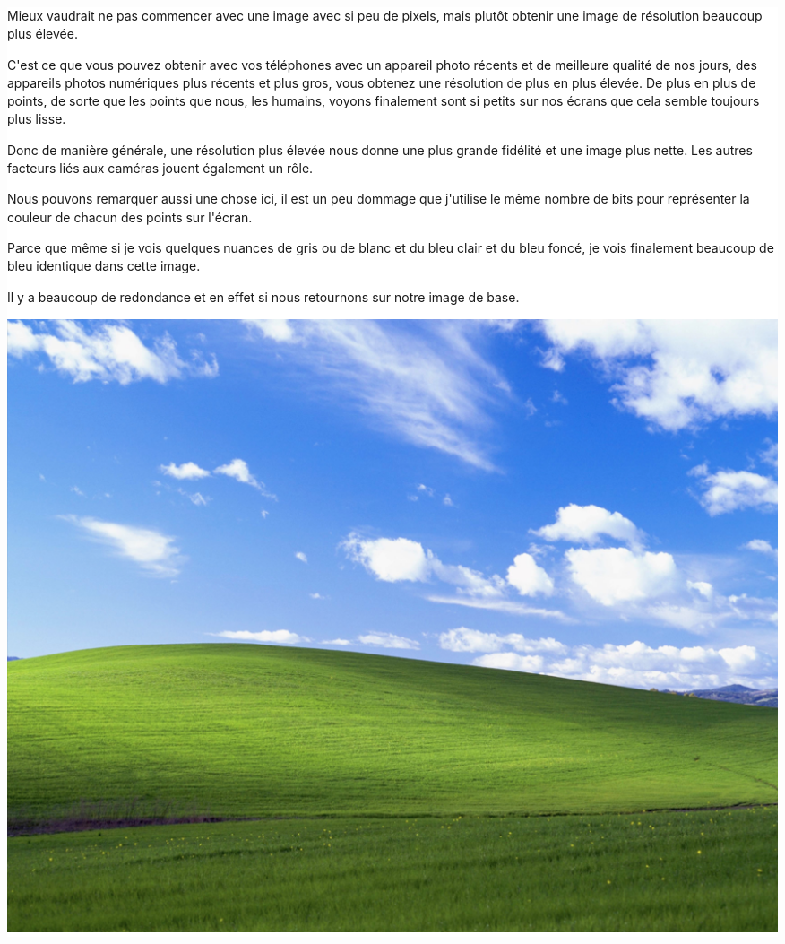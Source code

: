 Mieux vaudrait ne pas commencer avec une image avec si peu de pixels, mais plutôt obtenir une image de résolution beaucoup plus élevée.

C'est ce que vous pouvez obtenir avec vos téléphones avec un appareil photo récents et de meilleure qualité de nos jours, des appareils photos numériques plus récents et plus gros, vous obtenez une résolution de plus en plus élevée. De plus en plus de points, de sorte que les points que nous, les humains, voyons finalement sont si petits sur nos écrans que cela semble toujours plus lisse.

Donc de manière générale, une résolution plus élevée nous donne une plus grande fidélité et une image plus nette. Les autres facteurs liés aux caméras jouent également un rôle.

Nous pouvons remarquer aussi une chose ici, il est un peu dommage que j'utilise le même nombre de bits pour représenter la couleur de chacun des points sur l'écran.

Parce que même si je vois quelques nuances de gris ou de blanc et du bleu clair et du bleu foncé, je vois finalement beaucoup de bleu identique dans cette image.

Il y a beaucoup de redondance et en effet si nous retournons sur notre image de base.

![Colline Windows](/img/tutorial/colline.png)
